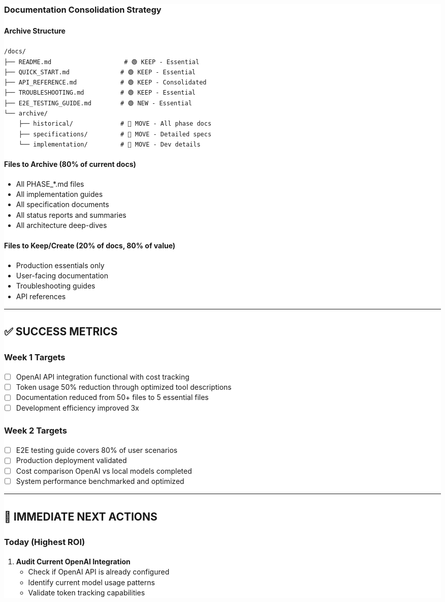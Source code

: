 ### **Documentation Consolidation Strategy**

#### **Archive Structure**
```
/docs/
├── README.md                    # 🟢 KEEP - Essential
├── QUICK_START.md              # 🟢 KEEP - Essential  
├── API_REFERENCE.md            # 🟢 KEEP - Consolidated
├── TROUBLESHOOTING.md          # 🟢 KEEP - Essential
├── E2E_TESTING_GUIDE.md        # 🟢 NEW - Essential
└── archive/
    ├── historical/             # 🔄 MOVE - All phase docs
    ├── specifications/         # 🔄 MOVE - Detailed specs
    └── implementation/         # 🔄 MOVE - Dev details
```

#### **Files to Archive (80% of current docs)**
- All PHASE_*.md files
- All implementation guides
- All specification documents
- All status reports and summaries
- All architecture deep-dives

#### **Files to Keep/Create (20% of docs, 80% of value)**
- Production essentials only
- User-facing documentation
- Troubleshooting guides
- API references

---

## ✅ **SUCCESS METRICS**

### **Week 1 Targets**
- [ ] OpenAI API integration functional with cost tracking
- [ ] Token usage 50% reduction through optimized tool descriptions
- [ ] Documentation reduced from 50+ files to 5 essential files
- [ ] Development efficiency improved 3x

### **Week 2 Targets**  
- [ ] E2E testing guide covers 80% of user scenarios
- [ ] Production deployment validated
- [ ] Cost comparison OpenAI vs local models completed
- [ ] System performance benchmarked and optimized

---

## 🎯 **IMMEDIATE NEXT ACTIONS**

### **Today (Highest ROI)**
1. **Audit Current OpenAI Integration**
   - Check if OpenAI API is already configured
   - Identify current model usage patterns
   - Validate token tracking capabilities
